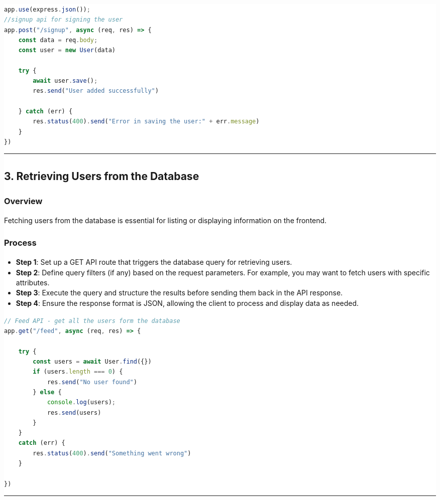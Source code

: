 ```javascript
app.use(express.json());
//signup api for signing the user
app.post("/signup", async (req, res) => {
    const data = req.body;
    const user = new User(data)

    try {
        await user.save();
        res.send("User added successfully")

    } catch (err) {
        res.status(400).send("Error in saving the user:" + err.message)
    }
})
```
---

## 3. Retrieving Users from the Database

### Overview
Fetching users from the database is essential for listing or displaying information on the frontend.

### Process
- **Step 1**: Set up a GET API route that triggers the database query for retrieving users.
- **Step 2**: Define query filters (if any) based on the request parameters. For example, you may want to fetch users with specific attributes.
- **Step 3**: Execute the query and structure the results before sending them back in the API response.
- **Step 4**: Ensure the response format is JSON, allowing the client to process and display data as needed.

```javascript
// Feed API - get all the users form the database
app.get("/feed", async (req, res) => {

    try {
        const users = await User.find({})
        if (users.length === 0) {
            res.send("No user found")
        } else {
            console.log(users);
            res.send(users)
        }
    }
    catch (err) {
        res.status(400).send("Something went wrong")
    }

})
```
---
